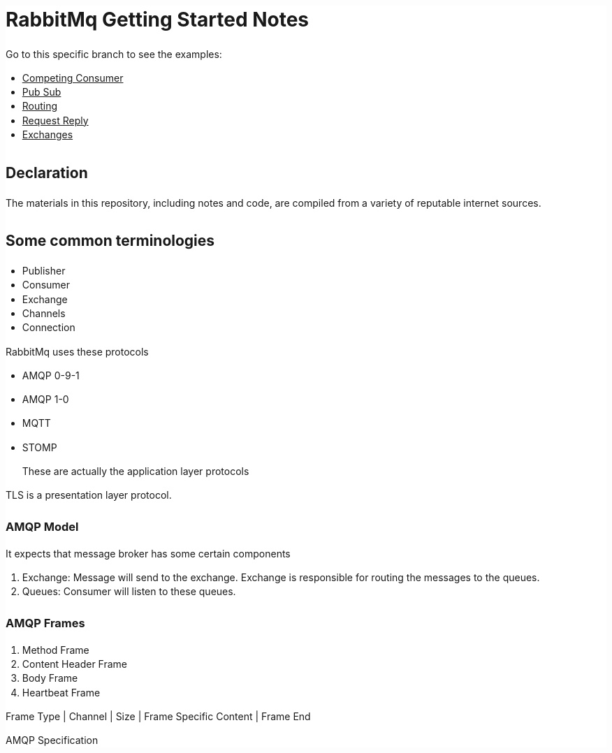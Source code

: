 # RabbitMq Getting Started Notes

Go to this specific branch to see the examples:

- [Competing Consumer](https://github.com/habiburrahman-mu/rabbitmq-getting-started/tree/competing-consumer)
- [Pub Sub](https://github.com/habiburrahman-mu/rabbitmq-getting-started/tree/pub-sub)
- [Routing](https://github.com/habiburrahman-mu/rabbitmq-getting-started/tree/routing)
- [Request Reply](https://github.com/habiburrahman-mu/rabbitmq-getting-started/tree/request-reply)
- [Exchanges](https://github.com/habiburrahman-mu/rabbitmq-getting-started/tree/exchanges)

## Declaration

The materials in this repository, including notes and code, are compiled from a variety of reputable internet sources.

## Some common terminologies

- Publisher
- Consumer
- Exchange
- Channels
- Connection

RabbitMq uses these protocols

- AMQP 0-9-1
- AMQP 1-0
- MQTT
- STOMP

    These are actually the application layer protocols

TLS is a presentation layer protocol.

### AMQP Model

It expects that message broker has some certain components

1. Exchange: Message will send to the exchange. Exchange is responsible for routing the messages to the queues.
2. Queues: Consumer will listen to these queues.

### AMQP Frames

1. Method Frame
2. Content Header Frame
3. Body Frame
4. Heartbeat Frame

Frame Type | Channel | Size | Frame Specific Content | Frame End

AMQP Specification
